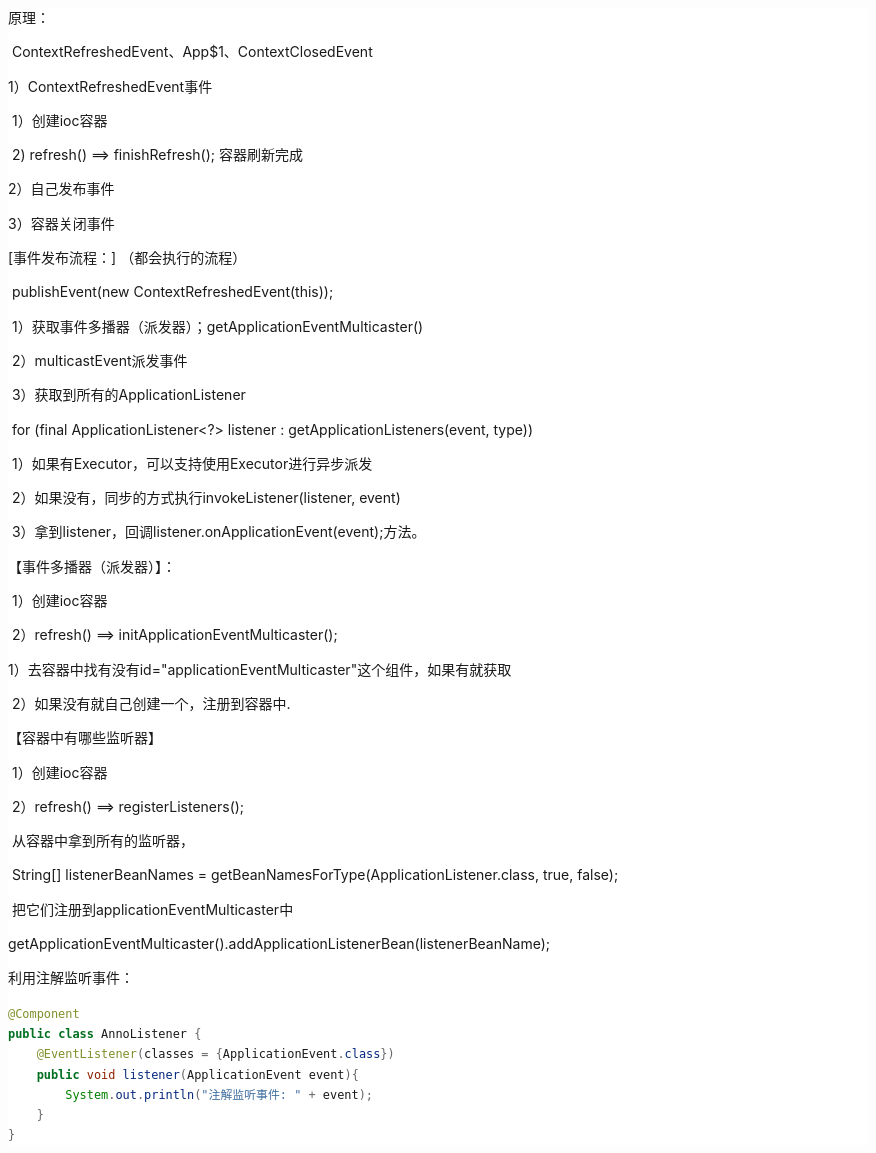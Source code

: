 原理：	

​	ContextRefreshedEvent、App$1、ContextClosedEvent

1）ContextRefreshedEvent事件

​	1）创建ioc容器 

​	2)   refresh()  ==>  finishRefresh(); 容器刷新完成

2）自己发布事件

3）容器关闭事件

[事件发布流程：] （都会执行的流程）

​	publishEvent(new ContextRefreshedEvent(this));

​		1）获取事件多播器（派发器）；getApplicationEventMulticaster()

​		2）multicastEvent派发事件

​		3）获取到所有的ApplicationListener

​			for (final ApplicationListener<?> listener : getApplicationListeners(event, type)) 

​			1）如果有Executor，可以支持使用Executor进行异步派发

​			2）如果没有，同步的方式执行invokeListener(listener, event)

​			3）拿到listener，回调listener.onApplicationEvent(event);方法。

【事件多播器（派发器）】：

​	1）创建ioc容器

​	2）refresh()  ==>  initApplicationEventMulticaster();

​		1）去容器中找有没有id="applicationEventMulticaster"这个组件，如果有就获取

​		2）如果没有就自己创建一个，注册到容器中.

【容器中有哪些监听器】

​	1）创建ioc容器

​	2）refresh()  ==> registerListeners();

​		从容器中拿到所有的监听器，

​		String[] listenerBeanNames = getBeanNamesForType(ApplicationListener.class, true, false);

​		把它们注册到applicationEventMulticaster中

​		getApplicationEventMulticaster().addApplicationListenerBean(listenerBeanName);

利用注解监听事件：

```java
@Component
public class AnnoListener {
	@EventListener(classes = {ApplicationEvent.class})
	public void listener(ApplicationEvent event){
		System.out.println("注解监听事件: " + event);
	}
}
```
